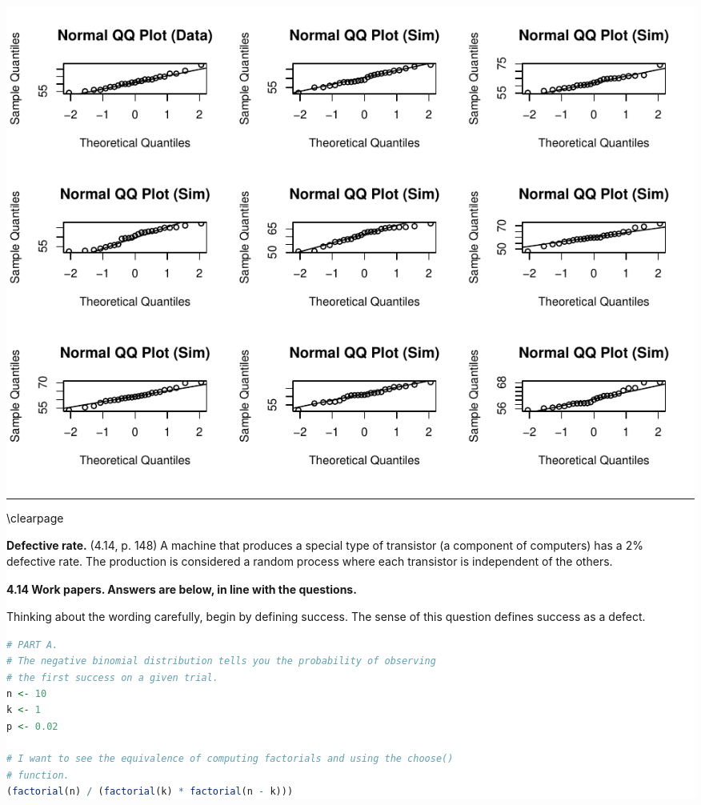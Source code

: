 ![](Homework4_files/figure-latex/unnamed-chunk-3-1.pdf) 




--------------------------------------------------------------------------------

\clearpage

**Defective rate.** (4.14, p. 148) A machine that produces a special type of transistor (a component of computers) has a 2% defective rate. The production is considered a random process where each transistor is independent of the others.

**4.14 Work papers. Answers are below, in line with the questions.** 

Thinking about the wording carefully, begin by defining success. The sense of this question defines success as a defect.



```r
# PART A.
# The negative binomial distribution tells you the probability of observing
# the first success on a given trial. 
n <- 10
k <- 1
p <- 0.02

# I want to see the equivalence of computing factorials and using the choose()
# function.
(factorial(n) / (factorial(k) * factorial(n - k)))
```
